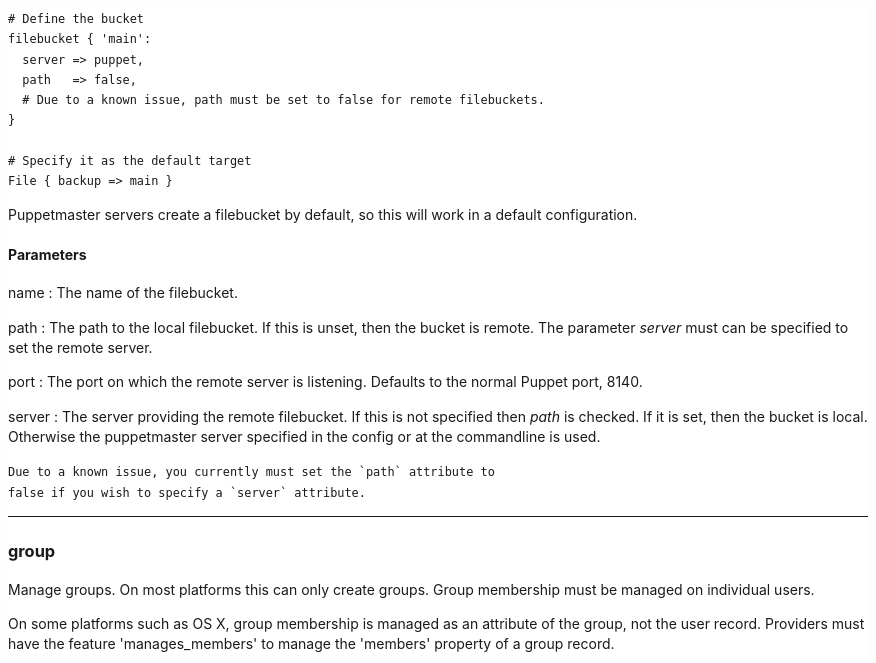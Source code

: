     # Define the bucket
    filebucket { 'main':
      server => puppet,
      path   => false,
      # Due to a known issue, path must be set to false for remote filebuckets.
    }

    # Specify it as the default target
    File { backup => main }

Puppetmaster servers create a filebucket by default, so this will
work in a default configuration.

#### Parameters


name
: The name of the filebucket.

path
: The path to the local filebucket.  If this is
    unset, then the bucket is remote.  The parameter *server* must
    can be specified to set the remote server.

port
: The port on which the remote server is listening.
    Defaults to the normal Puppet port, 8140.

server
: The server providing the remote filebucket.  If this is not
    specified then *path* is checked. If it is set, then the
    bucket is local.  Otherwise the puppetmaster server specified
    in the config or at the commandline is used.

    Due to a known issue, you currently must set the `path` attribute to
    false if you wish to specify a `server` attribute.




----------------

### group

Manage groups. On most platforms this can only create groups.
Group membership must be managed on individual users.

On some platforms such as OS X, group membership is managed as an
attribute of the group, not the user record. Providers must have
the feature 'manages_members' to manage the 'members' property of
a group record.
